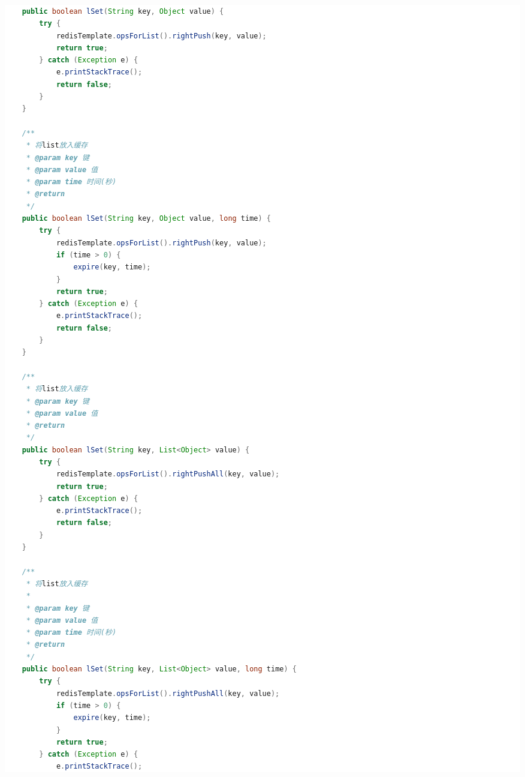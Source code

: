 ```java
    public boolean lSet(String key, Object value) {
        try {
            redisTemplate.opsForList().rightPush(key, value);
            return true;
        } catch (Exception e) {
            e.printStackTrace();
            return false;
        }
    }

    /**
     * 将list放入缓存
     * @param key 键
     * @param value 值
     * @param time 时间(秒)
     * @return
     */
    public boolean lSet(String key, Object value, long time) {
        try {
            redisTemplate.opsForList().rightPush(key, value);
            if (time > 0) {
                expire(key, time);
            }
            return true;
        } catch (Exception e) {
            e.printStackTrace();
            return false;
        }
    }

    /**
     * 将list放入缓存
     * @param key 键
     * @param value 值
     * @return
     */
    public boolean lSet(String key, List<Object> value) {
        try {
            redisTemplate.opsForList().rightPushAll(key, value);
            return true;
        } catch (Exception e) {
            e.printStackTrace();
            return false;
        }
    }

    /**
     * 将list放入缓存
     *
     * @param key 键
     * @param value 值
     * @param time 时间(秒)
     * @return
     */
    public boolean lSet(String key, List<Object> value, long time) {
        try {
            redisTemplate.opsForList().rightPushAll(key, value);
            if (time > 0) {
                expire(key, time);
            }
            return true;
        } catch (Exception e) {
            e.printStackTrace();
```